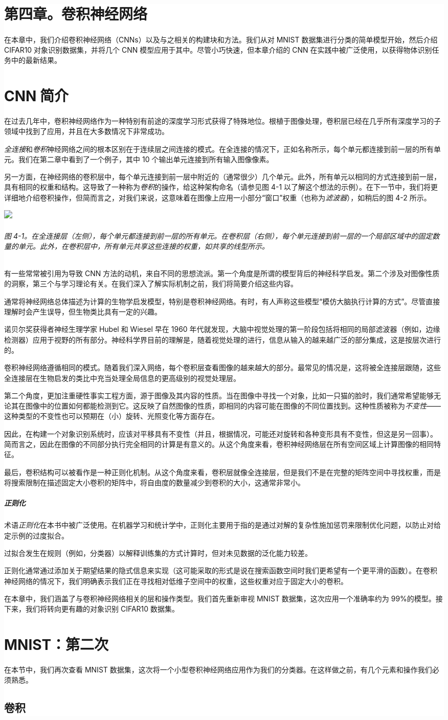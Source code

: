 # 第四章。卷积神经网络

在本章中，我们介绍卷积神经网络（CNNs）以及与之相关的构建块和方法。我们从对 MNIST 数据集进行分类的简单模型开始，然后介绍 CIFAR10 对象识别数据集，并将几个 CNN 模型应用于其中。尽管小巧快速，但本章介绍的 CNN 在实践中被广泛使用，以获得物体识别任务中的最新结果。

# CNN 简介

在过去几年中，卷积神经网络作为一种特别有前途的深度学习形式获得了特殊地位。根植于图像处理，卷积层已经在几乎所有深度学习的子领域中找到了应用，并且在大多数情况下非常成功。

*全连接*和*卷积*神经网络之间的根本区别在于连续层之间连接的模式。在全连接的情况下，正如名称所示，每个单元都连接到前一层的所有单元。我们在第二章中看到了一个例子，其中 10 个输出单元连接到所有输入图像像素。

另一方面，在神经网络的卷积层中，每个单元连接到前一层中附近的（通常很少）几个单元。此外，所有单元以相同的方式连接到前一层，具有相同的权重和结构。这导致了一种称为*卷积*的操作，给这种架构命名（请参见图 4-1 以了解这个想法的示例）。在下一节中，我们将更详细地介绍卷积操作，但简而言之，对我们来说，这意味着在图像上应用一小部分“窗口”权重（也称为*滤波器*），如稍后的图 4-2 所示。

![](img/letf_0401.png)

###### 图 4-1。在全连接层（左侧），每个单元都连接到前一层的所有单元。在卷积层（右侧），每个单元连接到前一层的一个局部区域中的固定数量的单元。此外，在卷积层中，所有单元共享这些连接的权重，如共享的线型所示。

有一些常常被引用为导致 CNN 方法的动机，来自不同的思想流派。第一个角度是所谓的模型背后的神经科学启发。第二个涉及对图像性质的洞察，第三个与学习理论有关。在我们深入了解实际机制之前，我们将简要介绍这些内容。

通常将神经网络总体描述为计算的生物学启发模型，特别是卷积神经网络。有时，有人声称这些模型“模仿大脑执行计算的方式”。尽管直接理解时会产生误导，但生物类比具有一定的兴趣。

诺贝尔奖获得者神经生理学家 Hubel 和 Wiesel 早在 1960 年代就发现，大脑中视觉处理的第一阶段包括将相同的局部滤波器（例如，边缘检测器）应用于视野的所有部分。神经科学界目前的理解是，随着视觉处理的进行，信息从输入的越来越广泛的部分集成，这是按层次进行的。

卷积神经网络遵循相同的模式。随着我们深入网络，每个卷积层查看图像的越来越大的部分。最常见的情况是，这将被全连接层跟随，这些全连接层在生物启发的类比中充当处理全局信息的更高级别的视觉处理层。

第二个角度，更加注重硬性事实工程方面，源于图像及其内容的性质。当在图像中寻找一个对象，比如一只猫的脸时，我们通常希望能够无论其在图像中的位置如何都能检测到它。这反映了自然图像的性质，即相同的内容可能在图像的不同位置找到。这种性质被称为*不变性*——这种类型的不变性也可以预期在（小）旋转、光照变化等方面存在。

因此，在构建一个对象识别系统时，应该对平移具有不变性（并且，根据情况，可能还对旋转和各种变形具有不变性，但这是另一回事）。简而言之，因此在图像的不同部分执行完全相同的计算是有意义的。从这个角度来看，卷积神经网络层在所有空间区域上计算图像的相同特征。

最后，卷积结构可以被看作是一种正则化机制。从这个角度来看，卷积层就像全连接层，但是我们不是在完整的矩阵空间中寻找权重，而是将搜索限制在描述固定大小卷积的矩阵中，将自由度的数量减少到卷积的大小，这通常非常小。

##### 正则化

术语*正则化*在本书中被广泛使用。在机器学习和统计学中，正则化主要用于指的是通过对解的复杂性施加惩罚来限制优化问题，以防止对给定示例的过度拟合。

过拟合发生在规则（例如，分类器）以解释训练集的方式计算时，但对未见数据的泛化能力较差。

正则化通常通过添加关于期望结果的隐式信息来实现（这可能采取的形式是说在搜索函数空间时我们更希望有一个更平滑的函数）。在卷积神经网络的情况下，我们明确表示我们正在寻找相对低维子空间中的权重，这些权重对应于固定大小的卷积。

在本章中，我们涵盖了与卷积神经网络相关的层和操作类型。我们首先重新审视 MNIST 数据集，这次应用一个准确率约为 99%的模型。接下来，我们将转向更有趣的对象识别 CIFAR10 数据集。

# MNIST：第二次

在本节中，我们再次查看 MNIST 数据集，这次将一个小型卷积神经网络应用作为我们的分类器。在这样做之前，有几个元素和操作我们必须熟悉。

## 卷积
